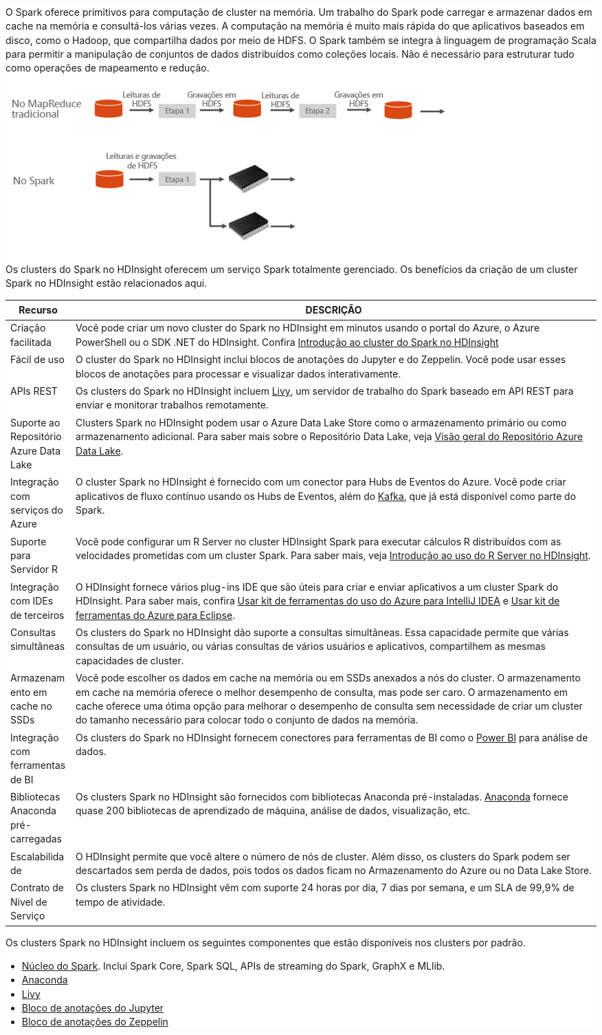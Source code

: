 O Spark oferece primitivos para computação de cluster na memória. Um trabalho do Spark pode carregar e armazenar dados em cache na memória e consultá-los várias vezes. A computação na memória é muito mais rápida do que aplicativos baseados em disco, como o Hadoop, que compartilha dados por meio de HDFS. O Spark também se integra à linguagem de programação Scala para permitir a manipulação de conjuntos de dados distribuídos como coleções locais. Não é necessário para estruturar tudo como operações de mapeamento e redução.

![MapReduce tradicional X Spark](./media/apache-spark-overview/mapreduce-vs-spark.png)

Os clusters do Spark no HDInsight oferecem um serviço Spark totalmente gerenciado. Os benefícios da criação de um cluster Spark no HDInsight estão relacionados aqui.

| Recurso | DESCRIÇÃO |
| --- | --- |
| Criação facilitada |Você pode criar um novo cluster do Spark no HDInsight em minutos usando o portal do Azure, o Azure PowerShell ou o SDK .NET do HDInsight. Confira [Introdução ao cluster do Spark no HDInsight](apache-spark-jupyter-spark-sql.md) |
| Fácil de uso |O cluster do Spark no HDInsight inclui blocos de anotações do Jupyter e do Zeppelin. Você pode usar esses blocos de anotações para processar e visualizar dados interativamente.|
| APIs REST |Os clusters do Spark no HDInsight incluem [Livy](https://github.com/cloudera/hue/tree/master/apps/spark/java#welcome-to-livy-the-rest-spark-server), um servidor de trabalho do Spark baseado em API REST para enviar e monitorar trabalhos remotamente. |
| Suporte ao Repositório Azure Data Lake | Clusters Spark no HDInsight podem usar o Azure Data Lake Store como o armazenamento primário ou como armazenamento adicional. Para saber mais sobre o Repositório Data Lake, veja [Visão geral do Repositório Azure Data Lake](../../data-lake-store/data-lake-store-overview.md). |
| Integração com serviços do Azure |O cluster Spark no HDInsight é fornecido com um conector para Hubs de Eventos do Azure. Você pode criar aplicativos de fluxo contínuo usando os Hubs de Eventos, além do [Kafka](http://kafka.apache.org/), que já está disponível como parte do Spark. |
| Suporte para Servidor R | Você pode configurar um R Server no cluster HDInsight Spark para executar cálculos R distribuídos com as velocidades prometidas com um cluster Spark. Para saber mais, veja [Introdução ao uso do R Server no HDInsight](../r-server/r-server-get-started.md). |
| Integração com IDEs de terceiros | O HDInsight fornece vários plug-ins IDE que são úteis para criar e enviar aplicativos a um cluster Spark do HDInsight. Para saber mais, confira [Usar kit de ferramentas do uso do Azure para IntelliJ IDEA](apache-spark-intellij-tool-plugin.md) e [Usar kit de ferramentas do Azure para Eclipse](apache-spark-eclipse-tool-plugin.md).|
| Consultas simultâneas |Os clusters do Spark no HDInsight dão suporte a consultas simultâneas. Essa capacidade permite que várias consultas de um usuário, ou várias consultas de vários usuários e aplicativos, compartilhem as mesmas capacidades de cluster. |
| Armazenamento em cache no SSDs |Você pode escolher os dados em cache na memória ou em SSDs anexados a nós do cluster. O armazenamento em cache na memória oferece o melhor desempenho de consulta, mas pode ser caro. O armazenamento em cache oferece uma ótima opção para melhorar o desempenho de consulta sem necessidade de criar um cluster do tamanho necessário para colocar todo o conjunto de dados na memória. |
| Integração com ferramentas de BI |Os clusters do Spark no HDInsight fornecem conectores para ferramentas de BI como o [Power BI](http://www.powerbi.com/) para análise de dados. |
| Bibliotecas Anaconda pré-carregadas |Os clusters Spark no HDInsight são fornecidos com bibliotecas Anaconda pré-instaladas. [Anaconda](http://docs.continuum.io/anaconda/) fornece quase 200 bibliotecas de aprendizado de máquina, análise de dados, visualização, etc. |
| Escalabilidade | O HDInsight permite que você altere o número de nós de cluster. Além disso, os clusters do Spark podem ser descartados sem perda de dados, pois todos os dados ficam no Armazenamento do Azure ou no Data Lake Store. |
| Contrato de Nível de Serviço |Os clusters Spark no HDInsight vêm com suporte 24 horas por dia, 7 dias por semana, e um SLA de 99,9% de tempo de atividade. |

Os clusters Spark no HDInsight incluem os seguintes componentes que estão disponíveis nos clusters por padrão.

* [Núcleo do Spark](https://spark.apache.org/docs/1.5.1/). Inclui Spark Core, Spark SQL, APIs de streaming do Spark, GraphX e MLlib.
* [Anaconda](http://docs.continuum.io/anaconda/)
* [Livy](https://github.com/cloudera/hue/tree/master/apps/spark/java#welcome-to-livy-the-rest-spark-server)
* [Bloco de anotações do Jupyter](https://jupyter.org)
* [Bloco de anotações do Zeppelin](http://zeppelin-project.org/)
